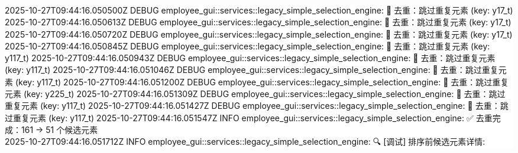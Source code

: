 2025-10-27T09:44:16.050500Z DEBUG employee_gui::services::legacy_simple_selection_engine: 🔄 去重：跳过重复元素 (key: y17_t)  
2025-10-27T09:44:16.050613Z DEBUG employee_gui::services::legacy_simple_selection_engine: 🔄 去重：跳过重复元素 (key: y17_t)  
2025-10-27T09:44:16.050720Z DEBUG employee_gui::services::legacy_simple_selection_engine: 🔄 去重：跳过重复元素 (key: y17_t)  
2025-10-27T09:44:16.050845Z DEBUG employee_gui::services::legacy_simple_selection_engine: 🔄 去重：跳过重复元素 (key: y117_t) 
2025-10-27T09:44:16.050943Z DEBUG employee_gui::services::legacy_simple_selection_engine: 🔄 去重：跳过重复元素 (key: y117_t) 
2025-10-27T09:44:16.051046Z DEBUG employee_gui::services::legacy_simple_selection_engine: 🔄 去重：跳过重复元素 (key: y117_t) 
2025-10-27T09:44:16.051200Z DEBUG employee_gui::services::legacy_simple_selection_engine: 🔄 去重：跳过重复元素 (key: y225_t) 
2025-10-27T09:44:16.051309Z DEBUG employee_gui::services::legacy_simple_selection_engine: 🔄 去重：跳过重复元素 (key: y117_t) 
2025-10-27T09:44:16.051427Z DEBUG employee_gui::services::legacy_simple_selection_engine: 🔄 去重：跳过重复元素 (key: y117_t) 
2025-10-27T09:44:16.051547Z  INFO employee_gui::services::legacy_simple_selection_engine: ✅ 去重完成：161 → 51 个候选元素    
2025-10-27T09:44:16.051712Z  INFO employee_gui::services::legacy_simple_selection_engine: 🔍 [调试] 排序前候选元素详情:       
